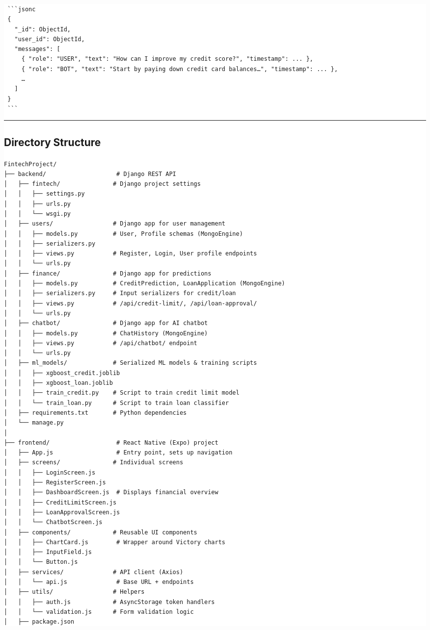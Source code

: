      ```jsonc
     {
       "_id": ObjectId,
       "user_id": ObjectId,
       "messages": [
         { "role": "USER", "text": "How can I improve my credit score?", "timestamp": ... },
         { "role": "BOT", "text": "Start by paying down credit card balances…", "timestamp": ... },
         …
       ]
     }
     ```

---

## Directory Structure

```
FintechProject/
├── backend/                    # Django REST API
│   ├── fintech/               # Django project settings
│   │   ├── settings.py
│   │   ├── urls.py
│   │   └── wsgi.py
│   ├── users/                 # Django app for user management
│   │   ├── models.py          # User, Profile schemas (MongoEngine)
│   │   ├── serializers.py
│   │   ├── views.py           # Register, Login, User profile endpoints
│   │   └── urls.py
│   ├── finance/               # Django app for predictions
│   │   ├── models.py          # CreditPrediction, LoanApplication (MongoEngine)
│   │   ├── serializers.py     # Input serializers for credit/loan
│   │   ├── views.py           # /api/credit-limit/, /api/loan-approval/
│   │   └── urls.py
│   ├── chatbot/               # Django app for AI chatbot
│   │   ├── models.py          # ChatHistory (MongoEngine)
│   │   ├── views.py           # /api/chatbot/ endpoint
│   │   └── urls.py
│   ├── ml_models/             # Serialized ML models & training scripts
│   │   ├── xgboost_credit.joblib
│   │   ├── xgboost_loan.joblib
│   │   ├── train_credit.py    # Script to train credit limit model
│   │   └── train_loan.py      # Script to train loan classifier
│   ├── requirements.txt       # Python dependencies
│   └── manage.py
│
├── frontend/                   # React Native (Expo) project
│   ├── App.js                  # Entry point, sets up navigation
│   ├── screens/               # Individual screens
│   │   ├── LoginScreen.js
│   │   ├── RegisterScreen.js
│   │   ├── DashboardScreen.js  # Displays financial overview
│   │   ├── CreditLimitScreen.js
│   │   ├── LoanApprovalScreen.js
│   │   └── ChatbotScreen.js
│   ├── components/            # Reusable UI components
│   │   ├── ChartCard.js        # Wrapper around Victory charts
│   │   ├── InputField.js
│   │   └── Button.js
│   ├── services/              # API client (Axios)
│   │   └── api.js              # Base URL + endpoints
│   ├── utils/                 # Helpers
│   │   ├── auth.js            # AsyncStorage token handlers
│   │   └── validation.js      # Form validation logic
│   ├── package.json
```